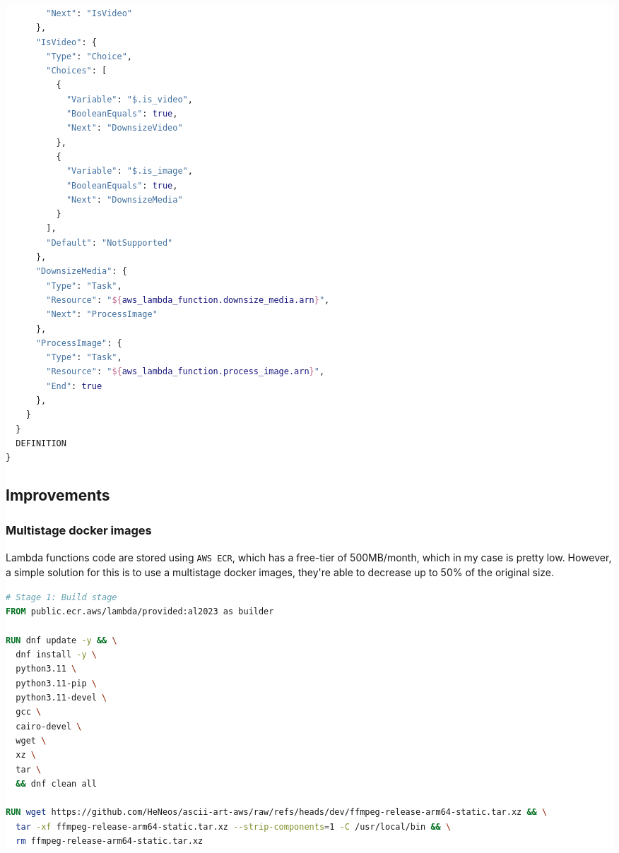```terraform
        "Next": "IsVideo"
      },
      "IsVideo": {
        "Type": "Choice",
        "Choices": [
          {
            "Variable": "$.is_video",
            "BooleanEquals": true,
            "Next": "DownsizeVideo"
          },
          {
            "Variable": "$.is_image",
            "BooleanEquals": true,
            "Next": "DownsizeMedia"
          }
        ],
        "Default": "NotSupported"
      },
      "DownsizeMedia": {
        "Type": "Task",
        "Resource": "${aws_lambda_function.downsize_media.arn}",
        "Next": "ProcessImage"
      },
      "ProcessImage": {
        "Type": "Task",
        "Resource": "${aws_lambda_function.process_image.arn}",
        "End": true
      },
    }
  }
  DEFINITION
}
```

## Improvements

### Multistage docker images

Lambda functions code are stored using `AWS ECR`, which has a free-tier of 500MB/month, which in my case is pretty low. However, a simple solution for this is to use a multistage docker images, they're able to decrease up to 50% of the original size.

```dockerfile
# Stage 1: Build stage
FROM public.ecr.aws/lambda/provided:al2023 as builder

RUN dnf update -y && \
  dnf install -y \
  python3.11 \
  python3.11-pip \
  python3.11-devel \
  gcc \
  cairo-devel \
  wget \
  xz \
  tar \
  && dnf clean all

RUN wget https://github.com/HeNeos/ascii-art-aws/raw/refs/heads/dev/ffmpeg-release-arm64-static.tar.xz && \
  tar -xf ffmpeg-release-arm64-static.tar.xz --strip-components=1 -C /usr/local/bin && \
  rm ffmpeg-release-arm64-static.tar.xz

```